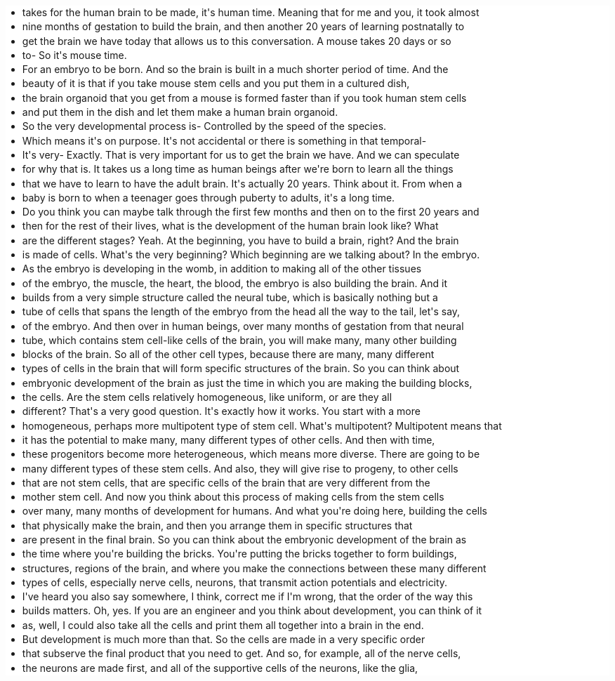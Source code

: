 *  takes for the human brain to be made, it's human time. Meaning that for me and you, it took almost
*  nine months of gestation to build the brain, and then another 20 years of learning postnatally to
*  get the brain we have today that allows us to this conversation. A mouse takes 20 days or so
*  to- So it's mouse time.
*  For an embryo to be born. And so the brain is built in a much shorter period of time. And the
*  beauty of it is that if you take mouse stem cells and you put them in a cultured dish,
*  the brain organoid that you get from a mouse is formed faster than if you took human stem cells
*  and put them in the dish and let them make a human brain organoid.
*  So the very developmental process is- Controlled by the speed of the species.
*  Which means it's on purpose. It's not accidental or there is something in that temporal-
*  It's very- Exactly. That is very important for us to get the brain we have. And we can speculate
*  for why that is. It takes us a long time as human beings after we're born to learn all the things
*  that we have to learn to have the adult brain. It's actually 20 years. Think about it. From when a
*  baby is born to when a teenager goes through puberty to adults, it's a long time.
*  Do you think you can maybe talk through the first few months and then on to the first 20 years and
*  then for the rest of their lives, what is the development of the human brain look like? What
*  are the different stages? Yeah. At the beginning, you have to build a brain, right? And the brain
*  is made of cells. What's the very beginning? Which beginning are we talking about? In the embryo.
*  As the embryo is developing in the womb, in addition to making all of the other tissues
*  of the embryo, the muscle, the heart, the blood, the embryo is also building the brain. And it
*  builds from a very simple structure called the neural tube, which is basically nothing but a
*  tube of cells that spans the length of the embryo from the head all the way to the tail, let's say,
*  of the embryo. And then over in human beings, over many months of gestation from that neural
*  tube, which contains stem cell-like cells of the brain, you will make many, many other building
*  blocks of the brain. So all of the other cell types, because there are many, many different
*  types of cells in the brain that will form specific structures of the brain. So you can think about
*  embryonic development of the brain as just the time in which you are making the building blocks,
*  the cells. Are the stem cells relatively homogeneous, like uniform, or are they all
*  different? That's a very good question. It's exactly how it works. You start with a more
*  homogeneous, perhaps more multipotent type of stem cell. What's multipotent? Multipotent means that
*  it has the potential to make many, many different types of other cells. And then with time,
*  these progenitors become more heterogeneous, which means more diverse. There are going to be
*  many different types of these stem cells. And also, they will give rise to progeny, to other cells
*  that are not stem cells, that are specific cells of the brain that are very different from the
*  mother stem cell. And now you think about this process of making cells from the stem cells
*  over many, many months of development for humans. And what you're doing here, building the cells
*  that physically make the brain, and then you arrange them in specific structures that
*  are present in the final brain. So you can think about the embryonic development of the brain as
*  the time where you're building the bricks. You're putting the bricks together to form buildings,
*  structures, regions of the brain, and where you make the connections between these many different
*  types of cells, especially nerve cells, neurons, that transmit action potentials and electricity.
*  I've heard you also say somewhere, I think, correct me if I'm wrong, that the order of the way this
*  builds matters. Oh, yes. If you are an engineer and you think about development, you can think of it
*  as, well, I could also take all the cells and print them all together into a brain in the end.
*  But development is much more than that. So the cells are made in a very specific order
*  that subserve the final product that you need to get. And so, for example, all of the nerve cells,
*  the neurons are made first, and all of the supportive cells of the neurons, like the glia,
